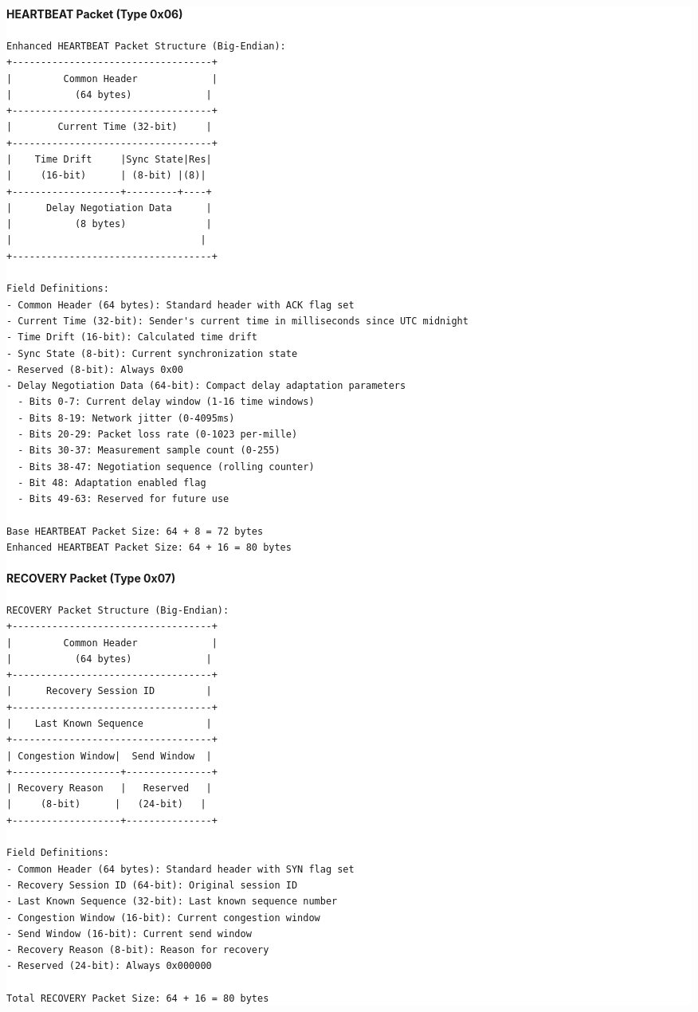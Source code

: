 
#### HEARTBEAT Packet (Type 0x06)
```pseudocode
Enhanced HEARTBEAT Packet Structure (Big-Endian):
+-----------------------------------+
|         Common Header             |
|           (64 bytes)             |
+-----------------------------------+
|        Current Time (32-bit)     |
+-----------------------------------+
|    Time Drift     |Sync State|Res|
|     (16-bit)      | (8-bit) |(8)|
+-------------------+---------+----+
|      Delay Negotiation Data      |
|           (8 bytes)              |
|                                 |
+-----------------------------------+

Field Definitions:
- Common Header (64 bytes): Standard header with ACK flag set
- Current Time (32-bit): Sender's current time in milliseconds since UTC midnight
- Time Drift (16-bit): Calculated time drift
- Sync State (8-bit): Current synchronization state
- Reserved (8-bit): Always 0x00
- Delay Negotiation Data (64-bit): Compact delay adaptation parameters
  - Bits 0-7: Current delay window (1-16 time windows)
  - Bits 8-19: Network jitter (0-4095ms)
  - Bits 20-29: Packet loss rate (0-1023 per-mille)
  - Bits 30-37: Measurement sample count (0-255)
  - Bits 38-47: Negotiation sequence (rolling counter)
  - Bit 48: Adaptation enabled flag
  - Bits 49-63: Reserved for future use

Base HEARTBEAT Packet Size: 64 + 8 = 72 bytes
Enhanced HEARTBEAT Packet Size: 64 + 16 = 80 bytes
```

#### RECOVERY Packet (Type 0x07)
```pseudocode
RECOVERY Packet Structure (Big-Endian):
+-----------------------------------+
|         Common Header             |
|           (64 bytes)             |
+-----------------------------------+
|      Recovery Session ID         |
+-----------------------------------+
|    Last Known Sequence           |
+-----------------------------------+
| Congestion Window|  Send Window  |
+-------------------+---------------+
| Recovery Reason   |   Reserved   |
|     (8-bit)      |   (24-bit)   |
+-------------------+---------------+

Field Definitions:
- Common Header (64 bytes): Standard header with SYN flag set
- Recovery Session ID (64-bit): Original session ID
- Last Known Sequence (32-bit): Last known sequence number
- Congestion Window (16-bit): Current congestion window
- Send Window (16-bit): Current send window
- Recovery Reason (8-bit): Reason for recovery
- Reserved (24-bit): Always 0x000000

Total RECOVERY Packet Size: 64 + 16 = 80 bytes
```
